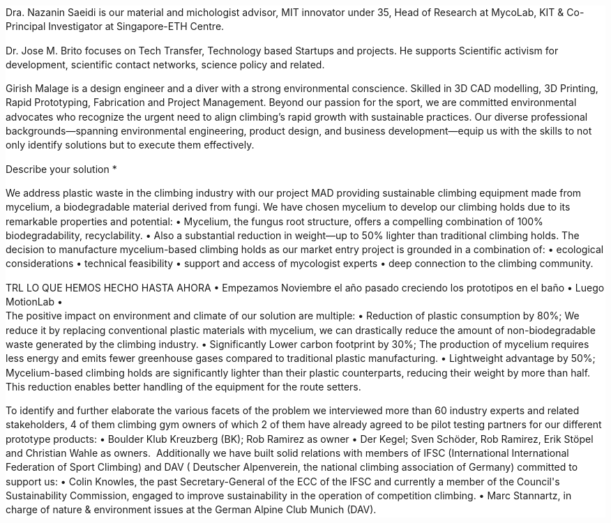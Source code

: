 Dra. Nazanin Saeidi is our material and michologist advisor, MIT innovator under 35, Head of Research at MycoLab, KIT & Co-Principal Investigator at Singapore-ETH Centre.

Dr. Jose M. Brito focuses on Tech Transfer, Technology based Startups and projects. He supports Scientific activism for development, scientific contact networks, science policy and related.

Girish Malage is a design engineer and a diver with a strong environmental conscience. Skilled in 3D CAD modelling, 3D Printing, Rapid Prototyping, Fabrication and Project Management.
Beyond our passion for the sport, we are committed environmental advocates who recognize the urgent need to align climbing’s rapid growth with sustainable practices. Our diverse professional backgrounds—spanning environmental engineering, product design, and business development—equip us with the skills to not only identify solutions but to execute them effectively.

Describe your solution *

We address plastic waste in the climbing industry with our project MAD providing sustainable climbing equipment made from mycelium, a biodegradable material derived from fungi. We have chosen mycelium to develop our climbing holds due to its remarkable properties and potential:
	•	Mycelium, the fungus root structure, offers a compelling combination of 100% biodegradability, recyclability.
	•	 Also a substantial reduction in weight—up to 50% lighter than traditional climbing holds. 
The decision to manufacture mycelium-based climbing holds as our market entry project is grounded in a combination of:
	•	ecological considerations
	•	technical feasibility
	•	support and access of mycologist experts
	•	deep connection to the climbing community. 

TRL LO QUE HEMOS HECHO HASTA AHORA 
	•	Empezamos Noviembre el año pasado creciendo los prototipos en el baño
	•	Luego MotionLab
	•	
The positive impact on environment and climate of our solution are multiple:
	•	Reduction of plastic consumption by 80%; We reduce it by replacing conventional plastic materials with mycelium, we can drastically reduce the amount of non-biodegradable waste generated by the climbing industry. 
	•	Significantly Lower carbon footprint by 30%; The production of mycelium requires less energy and emits fewer greenhouse gases compared to traditional plastic manufacturing.
	•	Lightweight advantage by 50%; Mycelium-based climbing holds are significantly lighter than their plastic counterparts, reducing their weight by more than half. This reduction enables better handling of the equipment for the route setters.

To identify and further elaborate the various facets of the problem we interviewed more than 60 industry experts and related stakeholders, 4 of them climbing gym owners of  which 2 of them have already agreed to be pilot testing partners for our different prototype products:
	•	Boulder Klub Kreuzberg (BK); Rob Ramirez as owner
	•	Der Kegel; Sven Schöder, Rob Ramirez, Erik Stöpel and Christian Wahle as owners. 
 Additionally we have built solid relations with members of IFSC (International International Federation of Sport Climbing) and DAV ( Deutscher Alpenverein, the national climbing association of Germany) committed to support us:
	•	Colin Knowles, the past Secretary-General of the ECC of the IFSC and currently a member of the Council's Sustainability Commission, engaged to improve sustainability in the operation of competition climbing.
	•	Marc Stannartz, in charge of nature & environment issues at the German Alpine Club Munich (DAV).
